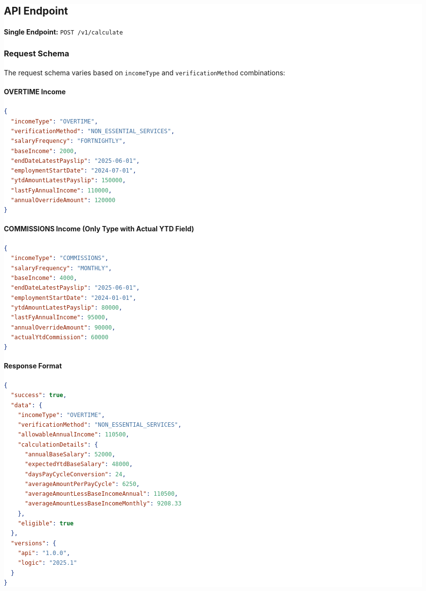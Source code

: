 ## API Endpoint

**Single Endpoint:** `POST /v1/calculate`

### Request Schema
The request schema varies based on `incomeType` and `verificationMethod` combinations:

#### OVERTIME Income
```json
{
  "incomeType": "OVERTIME",
  "verificationMethod": "NON_ESSENTIAL_SERVICES",
  "salaryFrequency": "FORTNIGHTLY", 
  "baseIncome": 2000,
  "endDateLatestPayslip": "2025-06-01",
  "employmentStartDate": "2024-07-01",
  "ytdAmountLatestPayslip": 150000,
  "lastFyAnnualIncome": 110000,
  "annualOverrideAmount": 120000
}
```

#### COMMISSIONS Income (Only Type with Actual YTD Field)
```json
{
  "incomeType": "COMMISSIONS",
  "salaryFrequency": "MONTHLY",
  "baseIncome": 4000,
  "endDateLatestPayslip": "2025-06-01",
  "employmentStartDate": "2024-01-01",
  "ytdAmountLatestPayslip": 80000,
  "lastFyAnnualIncome": 95000,
  "annualOverrideAmount": 90000,
  "actualYtdCommission": 60000
}
```

#### Response Format
```json
{
  "success": true,
  "data": {
    "incomeType": "OVERTIME",
    "verificationMethod": "NON_ESSENTIAL_SERVICES",
    "allowableAnnualIncome": 110500,
    "calculationDetails": {
      "annualBaseSalary": 52000,
      "expectedYtdBaseSalary": 48000,
      "daysPayCycleConversion": 24,
      "averageAmountPerPayCycle": 6250,
      "averageAmountLessBaseIncomeAnnual": 110500,
      "averageAmountLessBaseIncomeMonthly": 9208.33
    },
    "eligible": true
  },
  "versions": {
    "api": "1.0.0",
    "logic": "2025.1"
  }
}
```
